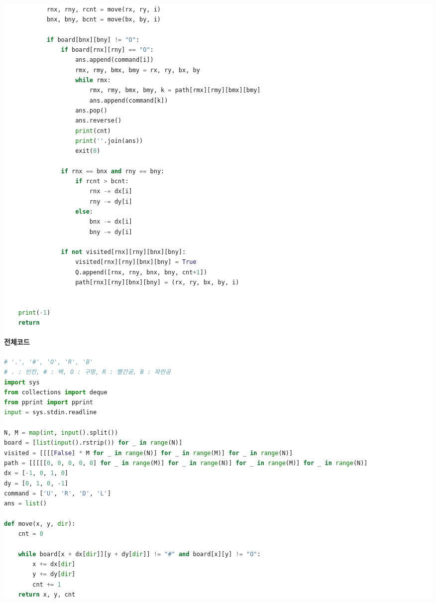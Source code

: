 ``` python
            rnx, rny, rcnt = move(rx, ry, i)
            bnx, bny, bcnt = move(bx, by, i)

            if board[bnx][bny] != "O":
                if board[rnx][rny] == "O":
                    ans.append(command[i])
                    rmx, rmy, bmx, bmy = rx, ry, bx, by
                    while rmx:
                        rmx, rmy, bmx, bmy, k = path[rmx][rmy][bmx][bmy]
                        ans.append(command[k])
                    ans.pop()
                    ans.reverse()
                    print(cnt)
                    print(''.join(ans))
                    exit(0)

                if rnx == bnx and rny == bny:
                    if rcnt > bcnt:
                        rnx -= dx[i]
                        rny -= dy[i]
                    else:
                        bnx -= dx[i]
                        bny -= dy[i]

                if not visited[rnx][rny][bnx][bny]:
                    visited[rnx][rny][bnx][bny] = True
                    Q.append([rnx, rny, bnx, bny, cnt+1])
                    path[rnx][rny][bnx][bny] = (rx, ry, bx, by, i)


    print(-1)
    return
```



#### 전체코드

``` python
# '.', '#', 'O', 'R', 'B' 
# . : 빈칸, # : 벽, O : 구멍, R : 빨간공, B : 파란공
import sys
from collections import deque
from pprint import pprint
input = sys.stdin.readline

N, M = map(int, input().split())
board = [list(input().rstrip()) for _ in range(N)]
visited = [[[[False] * M for _ in range(N)] for _ in range(M)] for _ in range(N)]
path = [[[[[0, 0, 0, 0, 0] for _ in range(M)] for _ in range(N)] for _ in range(M)] for _ in range(N)]
dx = [-1, 0, 1, 0]
dy = [0, 1, 0, -1]
command = ['U', 'R', 'D', 'L']
ans = list()

def move(x, y, dir):
    cnt = 0

    while board[x + dx[dir]][y + dy[dir]] != "#" and board[x][y] != "O":
        x += dx[dir]
        y += dy[dir]
        cnt += 1
    return x, y, cnt

```